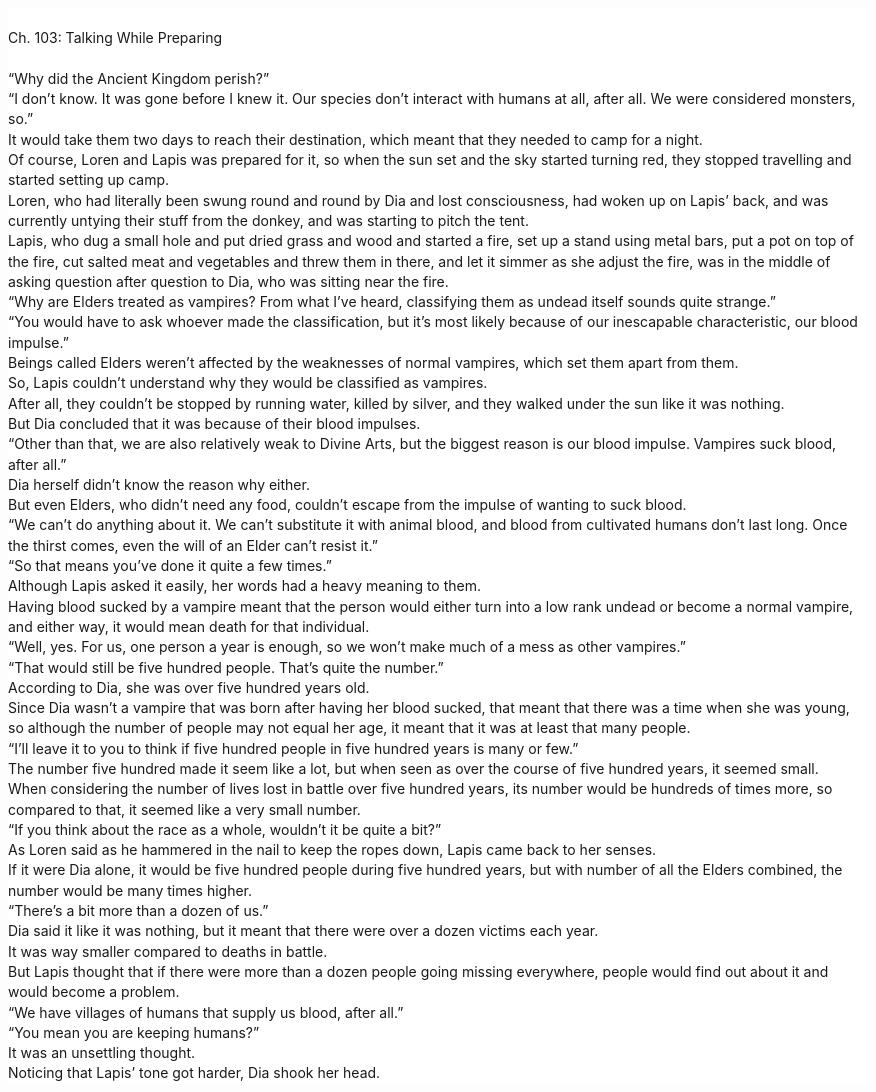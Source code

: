 <br/>
Ch. 103: Talking While Preparing<br/>
 <br/>
“Why did the Ancient Kingdom perish?”<br/>
“I don’t know. It was gone before I knew it. Our species don’t interact with humans at all, after all. We were considered monsters, so.”<br/>
It would take them two days to reach their destination, which meant that they needed to camp for a night.<br/>
Of course, Loren and Lapis was prepared for it, so when the sun set and the sky started turning red, they stopped travelling and started setting up camp.<br/>
Loren, who had literally been swung round and round by Dia and lost consciousness, had woken up on Lapis’ back, and was currently untying their stuff from the donkey, and was starting to pitch the tent.<br/>
Lapis, who dug a small hole and put dried grass and wood and started a fire, set up a stand using metal bars, put a pot on top of the fire, cut salted meat and vegetables and threw them in there, and let it simmer as she adjust the fire, was in the middle of asking question after question to Dia, who was sitting near the fire.<br/>
“Why are Elders treated as vampires? From what I’ve heard, classifying them as undead itself sounds quite strange.”<br/>
“You would have to ask whoever made the classification, but it’s most likely because of our inescapable characteristic, our blood impulse.”<br/>
Beings called Elders weren’t affected by the weaknesses of normal vampires, which set them apart from them.<br/>
So, Lapis couldn’t understand why they would be classified as vampires.<br/>
After all, they couldn’t be stopped by running water, killed by silver, and they walked under the sun like it was nothing.<br/>
But Dia concluded that it was because of their blood impulses.<br/>
“Other than that, we are also relatively weak to Divine Arts, but the biggest reason is our blood impulse. Vampires suck blood, after all.”<br/>
Dia herself didn’t know the reason why either.<br/>
But even Elders, who didn’t need any food, couldn’t escape from the impulse of wanting to suck blood.<br/>
“We can’t do anything about it. We can’t substitute it with animal blood, and blood from cultivated humans don’t last long. Once the thirst comes, even the will of an Elder can’t resist it.”<br/>
“So that means you’ve done it quite a few times.”<br/>
Although Lapis asked it easily, her words had a heavy meaning to them.<br/>
Having blood sucked by a vampire meant that the person would either turn into a low rank undead or become a normal vampire, and either way, it would mean death for that individual.<br/>
“Well, yes. For us, one person a year is enough, so we won’t make much of a mess as other vampires.”<br/>
“That would still be five hundred people. That’s quite the number.”<br/>
According to Dia, she was over five hundred years old.<br/>
Since Dia wasn’t a vampire that was born after having her blood sucked, that meant that there was a time when she was young, so although the number of people may not equal her age, it meant that it was at least that many people.<br/>
“I’ll leave it to you to think if five hundred people in five hundred years is many or few.”<br/>
The number five hundred made it seem like a lot, but when seen as over the course of five hundred years, it seemed small.<br/>
When considering the number of lives lost in battle over five hundred years, its number would be hundreds of times more, so compared to that, it seemed like a very small number.<br/>
“If you think about the race as a whole, wouldn’t it be quite a bit?”<br/>
As Loren said as he hammered in the nail to keep the ropes down, Lapis came back to her senses.<br/>
If it were Dia alone, it would be five hundred people during five hundred years, but with number of all the Elders combined, the number would be many times higher.<br/>
“There’s a bit more than a dozen of us.”<br/>
Dia said it like it was nothing, but it meant that there were over a dozen victims each year.<br/>
It was way smaller compared to deaths in battle.<br/>
But Lapis thought that if there were more than a dozen people going missing everywhere, people would find out about it and would become a problem.<br/>
“We have villages of humans that supply us blood, after all.”<br/>
“You mean you are keeping humans?”<br/>
It was an unsettling thought.<br/>
Noticing that Lapis’ tone got harder, Dia shook her head.<br/>